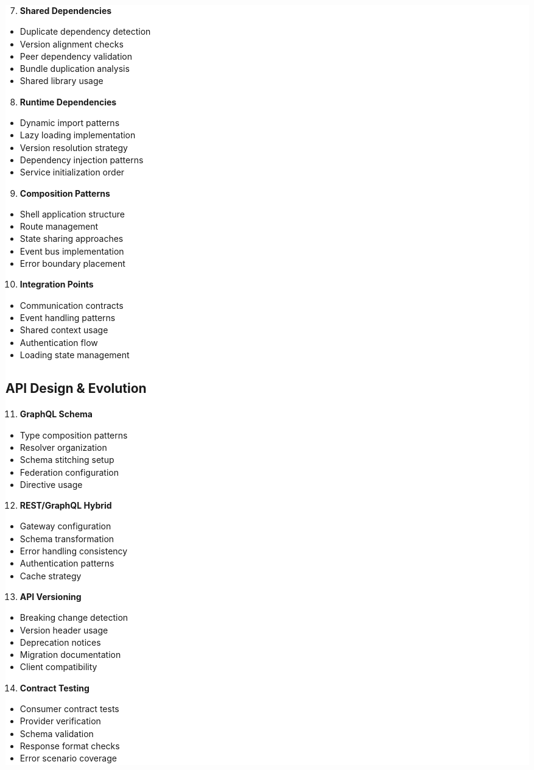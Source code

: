 7. **Shared Dependencies**
- Duplicate dependency detection
- Version alignment checks
- Peer dependency validation
- Bundle duplication analysis
- Shared library usage

8. **Runtime Dependencies**
- Dynamic import patterns
- Lazy loading implementation
- Version resolution strategy
- Dependency injection patterns
- Service initialization order

9. **Composition Patterns**
- Shell application structure
- Route management
- State sharing approaches
- Event bus implementation
- Error boundary placement

10. **Integration Points**
- Communication contracts
- Event handling patterns
- Shared context usage
- Authentication flow
- Loading state management

## API Design & Evolution

11. **GraphQL Schema**
- Type composition patterns
- Resolver organization
- Schema stitching setup
- Federation configuration
- Directive usage

12. **REST/GraphQL Hybrid**
- Gateway configuration
- Schema transformation
- Error handling consistency
- Authentication patterns
- Cache strategy

13. **API Versioning**
- Breaking change detection
- Version header usage
- Deprecation notices
- Migration documentation
- Client compatibility

14. **Contract Testing**
- Consumer contract tests
- Provider verification
- Schema validation
- Response format checks
- Error scenario coverage
